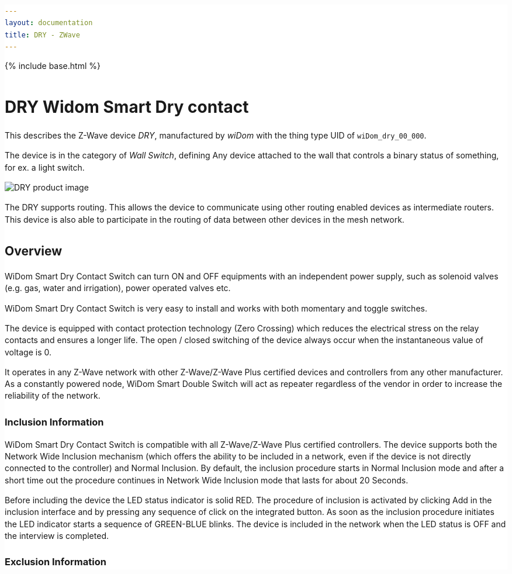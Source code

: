 ```yaml
---
layout: documentation
title: DRY - ZWave
---
```


{% include base.html %}

# DRY Widom Smart Dry contact
This describes the Z-Wave device *DRY*, manufactured by *wiDom* with the thing type UID of ```wiDom_dry_00_000```.

The device is in the category of *Wall Switch*, defining Any device attached to the wall that controls a binary status of something, for ex. a light switch.

![DRY product image](https://opensmarthouse.org/assets/zwave/attachments/996/WiDom-dry-contact-rgb.jpg)


The DRY supports routing. This allows the device to communicate using other routing enabled devices as intermediate routers.  This device is also able to participate in the routing of data between other devices in the mesh network.

## Overview

WiDom Smart Dry Contact Switch can turn ON and OFF equipments with an independent power supply, such as solenoid valves (e.g. gas, water and irrigation), power operated valves etc. 

WiDom Smart Dry Contact Switch is very easy to install and works with both momentary and toggle switches. 

The device is equipped with contact protection technology (Zero Crossing) which reduces the electrical stress on the relay contacts and ensures a longer life. The open / closed switching of the device always occur when the instantaneous value of voltage is 0. 

It operates in any Z-Wave network with other Z-Wave/Z-Wave Plus certified devices and controllers from any other manufacturer. As a constantly powered node, WiDom Smart Double Switch will act as repeater regardless of the vendor in order to increase the reliability of the network.

### Inclusion Information

WiDom Smart Dry Contact Switch is compatible with all Z-Wave/Z-Wave Plus certified controllers. The device supports both the Network Wide Inclusion mechanism (which offers the ability to be included in a network, even if the device is not directly connected to the controller) and Normal Inclusion. By default, the inclusion procedure starts in Normal Inclusion mode and after a short time out the procedure continues in Network Wide Inclusion mode that lasts for about 20 Seconds.

Before including the device the LED status indicator is solid RED. The procedure of inclusion is activated by clicking Add in the inclusion interface and by pressing any sequence of click on the integrated button. As soon as the inclusion procedure initiates the LED indicator starts a sequence of GREEN-BLUE blinks. The device is included in the network when the LED status is OFF and the interview is completed. 

### Exclusion Information
